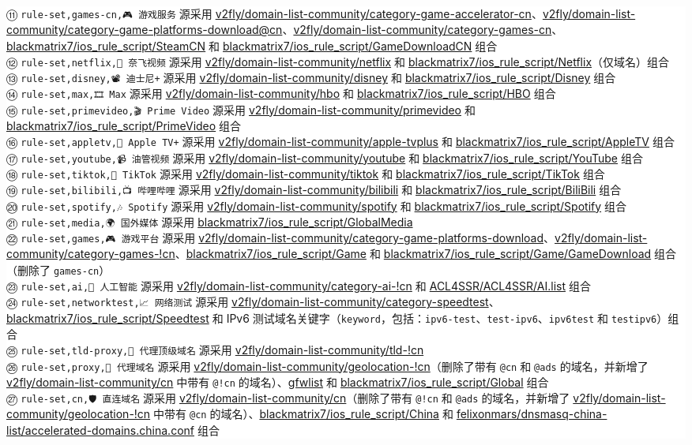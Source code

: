 ⑪ `rule-set,games-cn,🎮 游戏服务` 源采用 [v2fly/domain-list-community/category-game-accelerator-cn](https://github.com/v2fly/domain-list-community/blob/master/data/category-game-accelerator-cn)、[v2fly/domain-list-community/category-game-platforms-download@cn](https://github.com/v2fly/domain-list-community/blob/master/data/category-game-platforms-download)、[v2fly/domain-list-community/category-games-cn](https://github.com/v2fly/domain-list-community/blob/master/data/category-games-cn)、[blackmatrix7/ios_rule_script/SteamCN](https://github.com/blackmatrix7/ios_rule_script/tree/master/rule/Clash/SteamCN) 和 [blackmatrix7/ios_rule_script/GameDownloadCN](https://github.com/blackmatrix7/ios_rule_script/tree/master/rule/Clash/Game/GameDownloadCN) 组合  
⑫ `rule-set,netflix,🎥 奈飞视频` 源采用 [v2fly/domain-list-community/netflix](https://github.com/v2fly/domain-list-community/blob/master/data/netflix) 和 [blackmatrix7/ios_rule_script/Netflix](https://github.com/blackmatrix7/ios_rule_script/tree/master/rule/Clash/Netflix)（仅域名）组合  
⑬ `rule-set,disney,📽️ 迪士尼+` 源采用 [v2fly/domain-list-community/disney](https://github.com/v2fly/domain-list-community/blob/master/data/disney) 和 [blackmatrix7/ios_rule_script/Disney](https://github.com/blackmatrix7/ios_rule_script/tree/master/rule/Clash/Disney) 组合  
⑭ `rule-set,max,🎞️ Max` 源采用 [v2fly/domain-list-community/hbo](https://github.com/v2fly/domain-list-community/blob/master/data/hbo) 和 [blackmatrix7/ios_rule_script/HBO](https://github.com/blackmatrix7/ios_rule_script/tree/master/rule/Clash/HBO) 组合  
⑮ `rule-set,primevideo,🎬 Prime Video` 源采用 [v2fly/domain-list-community/primevideo](https://github.com/v2fly/domain-list-community/blob/master/data/primevideo) 和 [blackmatrix7/ios_rule_script/PrimeVideo](https://github.com/blackmatrix7/ios_rule_script/tree/master/rule/Clash/PrimeVideo) 组合  
⑯ `rule-set,appletv,🍎 Apple TV+` 源采用 [v2fly/domain-list-community/apple-tvplus](https://github.com/v2fly/domain-list-community/blob/master/data/apple-tvplus) 和 [blackmatrix7/ios_rule_script/AppleTV](https://github.com/blackmatrix7/ios_rule_script/tree/master/rule/Clash/AppleTV) 组合  
⑰ `rule-set,youtube,📹 油管视频` 源采用 [v2fly/domain-list-community/youtube](https://github.com/v2fly/domain-list-community/blob/master/data/youtube) 和 [blackmatrix7/ios_rule_script/YouTube](https://github.com/blackmatrix7/ios_rule_script/tree/master/rule/Clash/YouTube) 组合  
⑱ `rule-set,tiktok,🎵 TikTok` 源采用 [v2fly/domain-list-community/tiktok](https://github.com/v2fly/domain-list-community/blob/master/data/tiktok) 和 [blackmatrix7/ios_rule_script/TikTok](https://github.com/blackmatrix7/ios_rule_script/tree/master/rule/Clash/TikTok) 组合  
⑲ `rule-set,bilibili,📺 哔哩哔哩` 源采用 [v2fly/domain-list-community/bilibili](https://github.com/v2fly/domain-list-community/blob/master/data/bilibili) 和 [blackmatrix7/ios_rule_script/BiliBili](https://github.com/blackmatrix7/ios_rule_script/tree/master/rule/Clash/BiliBili) 组合  
⑳ `rule-set,spotify,🎶 Spotify` 源采用 [v2fly/domain-list-community/spotify](https://github.com/v2fly/domain-list-community/blob/master/data/spotify) 和 [blackmatrix7/ios_rule_script/Spotify](https://github.com/blackmatrix7/ios_rule_script/tree/master/rule/Clash/Spotify) 组合  
㉑ `rule-set,media,🌍 国外媒体` 源采用 [blackmatrix7/ios_rule_script/GlobalMedia](https://github.com/blackmatrix7/ios_rule_script/tree/master/rule/Clash/GlobalMedia)  
㉒ `rule-set,games,🎮 游戏平台` 源采用 [v2fly/domain-list-community/category-game-platforms-download](https://github.com/v2fly/domain-list-community/blob/master/data/category-game-platforms-download)、[v2fly/domain-list-community/category-games-!cn](https://github.com/v2fly/domain-list-community/blob/master/data/category-games-!cn)、[blackmatrix7/ios_rule_script/Game](https://github.com/blackmatrix7/ios_rule_script/tree/master/rule/Clash/Game) 和 [blackmatrix7/ios_rule_script/Game/GameDownload](https://github.com/blackmatrix7/ios_rule_script/tree/master/rule/Clash/Game/GameDownload) 组合（删除了 `games-cn`）  
㉓ `rule-set,ai,🤖 人工智能` 源采用 [v2fly/domain-list-community/category-ai-!cn](https://github.com/v2fly/domain-list-community/blob/master/data/category-ai-!cn) 和 [ACL4SSR/ACL4SSR/AI.list](https://github.com/ACL4SSR/ACL4SSR/blob/master/Clash/Ruleset/AI.list) 组合  
㉔ `rule-set,networktest,📈 网络测试` 源采用 [v2fly/domain-list-community/category-speedtest](https://github.com/v2fly/domain-list-community/blob/master/data/category-speedtest)、[blackmatrix7/ios_rule_script/Speedtest](https://github.com/blackmatrix7/ios_rule_script/tree/master/rule/Clash/Speedtest) 和 IPv6 测试域名关键字（`keyword`，包括：`ipv6-test`、`test-ipv6`、`ipv6test` 和 `testipv6`）组合  
㉕ `rule-set,tld-proxy,🧱 代理顶级域名` 源采用 [v2fly/domain-list-community/tld-!cn](https://github.com/v2fly/domain-list-community/blob/master/data/tld-!cn)  
㉖ `rule-set,proxy,🧱 代理域名` 源采用 [v2fly/domain-list-community/geolocation-!cn](https://github.com/v2fly/domain-list-community/blob/master/data/geolocation-!cn)（删除了带有 `@cn` 和 `@ads` 的域名，并新增了 [v2fly/domain-list-community/cn](https://github.com/v2fly/domain-list-community/blob/master/data/cn) 中带有 `@!cn` 的域名）、[gfwlist](https://github.com/gfwlist/gfwlist) 和 [blackmatrix7/ios_rule_script/Global](https://github.com/blackmatrix7/ios_rule_script/tree/master/rule/Clash/Global) 组合  
㉗ `rule-set,cn,🛡️ 直连域名` 源采用 [v2fly/domain-list-community/cn](https://github.com/v2fly/domain-list-community/blob/master/data/cn)（删除了带有 `@!cn` 和 `@ads` 的域名，并新增了 [v2fly/domain-list-community/geolocation-!cn](https://github.com/v2fly/domain-list-community/blob/master/data/geolocation-!cn) 中带有 `@cn` 的域名）、[blackmatrix7/ios_rule_script/China](https://github.com/blackmatrix7/ios_rule_script/tree/master/rule/Clash/China) 和 [felixonmars/dnsmasq-china-list/accelerated-domains.china.conf](https://github.com/felixonmars/dnsmasq-china-list/blob/master/accelerated-domains.china.conf) 组合  